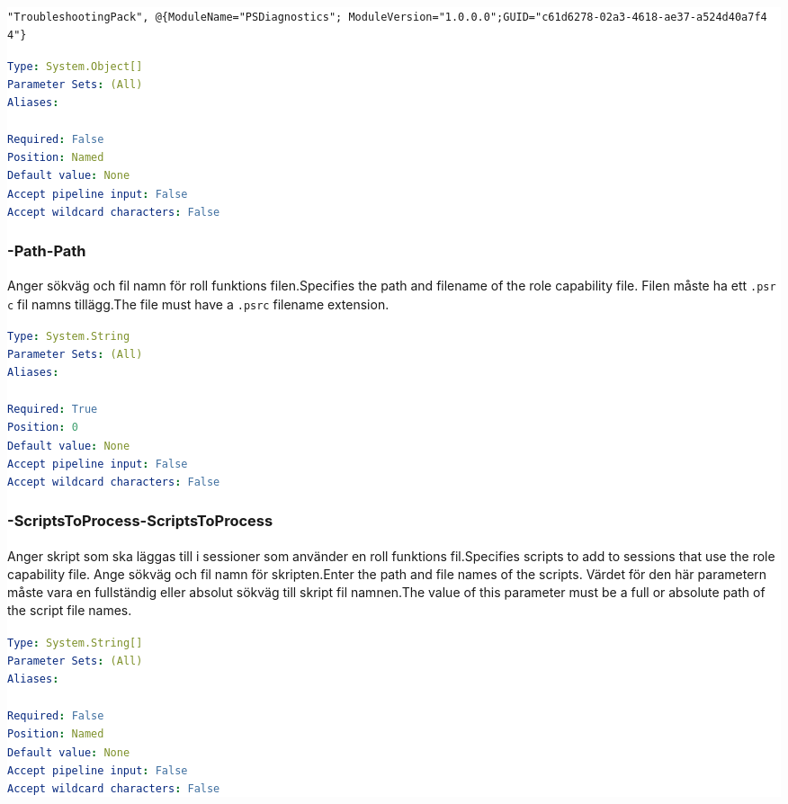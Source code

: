 `"TroubleshootingPack", @{ModuleName="PSDiagnostics"; ModuleVersion="1.0.0.0";GUID="c61d6278-02a3-4618-ae37-a524d40a7f44"}`

```yaml
Type: System.Object[]
Parameter Sets: (All)
Aliases:

Required: False
Position: Named
Default value: None
Accept pipeline input: False
Accept wildcard characters: False
```

### <span data-ttu-id="2d662-193">-Path</span><span class="sxs-lookup"><span data-stu-id="2d662-193">-Path</span></span>

<span data-ttu-id="2d662-194">Anger sökväg och fil namn för roll funktions filen.</span><span class="sxs-lookup"><span data-stu-id="2d662-194">Specifies the path and filename of the role capability file.</span></span> <span data-ttu-id="2d662-195">Filen måste ha ett `.psrc` fil namns tillägg.</span><span class="sxs-lookup"><span data-stu-id="2d662-195">The file must have a `.psrc` filename extension.</span></span>

```yaml
Type: System.String
Parameter Sets: (All)
Aliases:

Required: True
Position: 0
Default value: None
Accept pipeline input: False
Accept wildcard characters: False
```

### <span data-ttu-id="2d662-196">-ScriptsToProcess</span><span class="sxs-lookup"><span data-stu-id="2d662-196">-ScriptsToProcess</span></span>

<span data-ttu-id="2d662-197">Anger skript som ska läggas till i sessioner som använder en roll funktions fil.</span><span class="sxs-lookup"><span data-stu-id="2d662-197">Specifies scripts to add to sessions that use the role capability file.</span></span> <span data-ttu-id="2d662-198">Ange sökväg och fil namn för skripten.</span><span class="sxs-lookup"><span data-stu-id="2d662-198">Enter the path and file names of the scripts.</span></span> <span data-ttu-id="2d662-199">Värdet för den här parametern måste vara en fullständig eller absolut sökväg till skript fil namnen.</span><span class="sxs-lookup"><span data-stu-id="2d662-199">The value of this parameter must be a full or absolute path of the script file names.</span></span>

```yaml
Type: System.String[]
Parameter Sets: (All)
Aliases:

Required: False
Position: Named
Default value: None
Accept pipeline input: False
Accept wildcard characters: False
```

